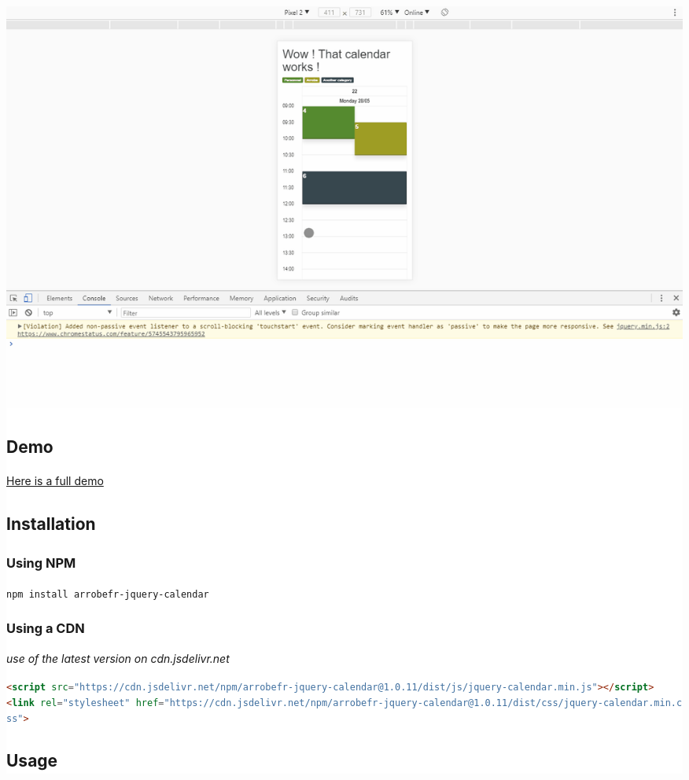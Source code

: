 ![screenshots/Mobile user.gif](https://raw.githubusercontent.com/ArrobeFr/jquery-calendar/master/screenshots/Mobile%20user.gif)

## Demo

[Here is a full demo](https://cdn.rawgit.com/ArrobeFr/jquery-calendar/7b9d42aa/example/demo.html)

## Installation

### Using NPM

`npm install arrobefr-jquery-calendar`

### Using a CDN

*use of the latest version on cdn.jsdelivr.net*

```html
<script src="https://cdn.jsdelivr.net/npm/arrobefr-jquery-calendar@1.0.11/dist/js/jquery-calendar.min.js"></script>
<link rel="stylesheet" href="https://cdn.jsdelivr.net/npm/arrobefr-jquery-calendar@1.0.11/dist/css/jquery-calendar.min.css">
```

## Usage
